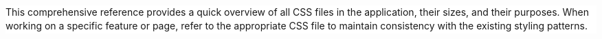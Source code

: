 This comprehensive reference provides a quick overview of all CSS files in the application, their sizes, and their purposes. When working on a specific feature or page, refer to the appropriate CSS file to maintain consistency with the existing styling patterns.